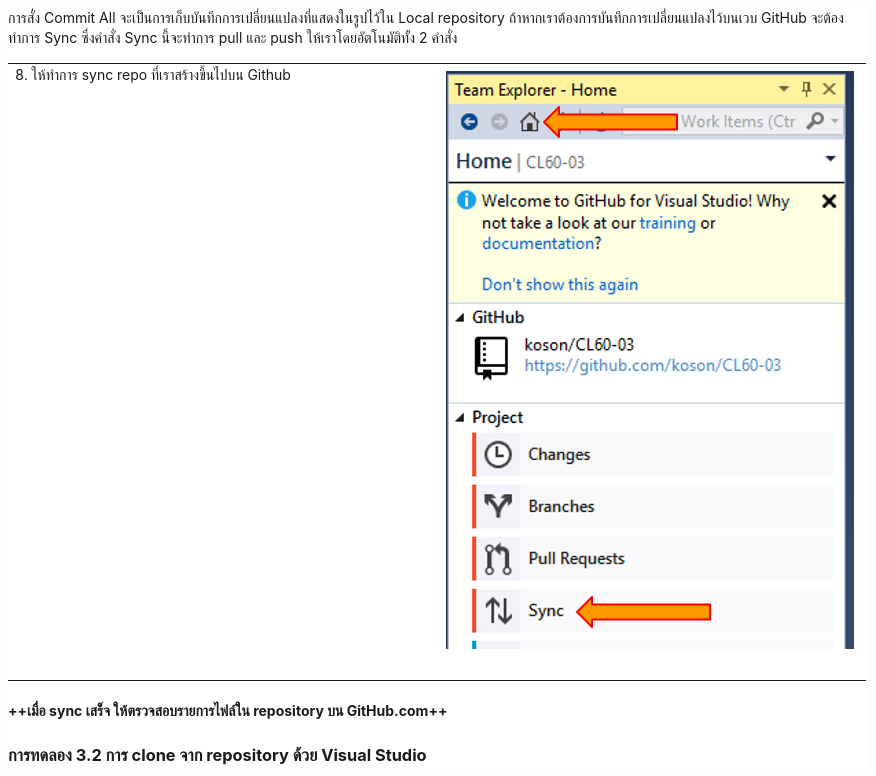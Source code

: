 



การสั่ง Commit All จะเป็นการเก็บบันทึกการเปลี่ยนแปลงที่แสดงในรูปไว้ใน Local repository ถ้าหากเราต้องการบันทึกการเปลี่ยนแปลงไว้บนเวบ GitHub จะต้องทำการ Sync  ซึ่งคำสั่ง Sync  นี้จะทำการ pull และ push ให้เราโดยอัตโนมัติทั้ง 2 คำสั่ง

<table>
<tr> 
<td valign="top" width = "50%" >8. ให้ทำการ sync repo ที่เราสร้างขึ้นไปบน Github</td>
<td valign="top" ><img src = "./images/Fig-3.27.png"> </p> </td>
</tr>
</table>




#### ++เมื่อ sync เสร็จ ให้ตรวจสอบรายการไฟล์ใน repository บน GitHub.com++ 


### การทดลอง 3.2 การ clone จาก repository ด้วย Visual Studio
